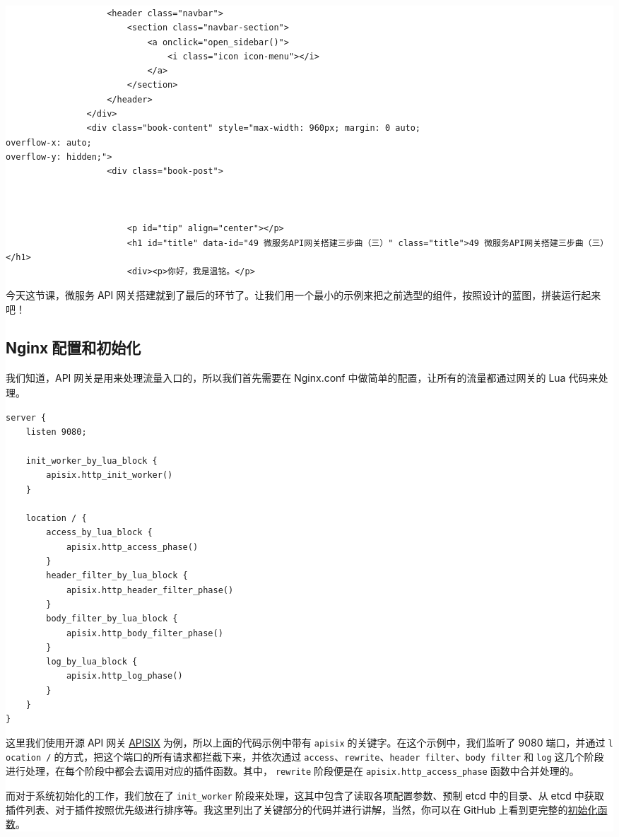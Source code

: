                         <header class="navbar">
                            <section class="navbar-section">
                                <a onclick="open_sidebar()">
                                    <i class="icon icon-menu"></i>
                                </a>
                            </section>
                        </header>
                    </div>
                    <div class="book-content" style="max-width: 960px; margin: 0 auto;
    overflow-x: auto;
    overflow-y: hidden;">
                        <div class="book-post">
                            
                            
                            
                            <p id="tip" align="center"></p>
                            <h1 id="title" data-id="49 微服务API网关搭建三步曲（三）" class="title">49 微服务API网关搭建三步曲（三）</h1>
                            <div><p>你好，我是温铭。</p>

<p>今天这节课，微服务 API 网关搭建就到了最后的环节了。让我们用一个最小的示例来把之前选型的组件，按照设计的蓝图，拼装运行起来吧！</p>

<h2 id="nginx-配置和初始化">Nginx 配置和初始化</h2>

<p>我们知道，API 网关是用来处理流量入口的，所以我们首先需要在 Nginx.conf 中做简单的配置，让所有的流量都通过网关的 Lua 代码来处理。</p>

<pre><code>server {
    listen 9080;

    init_worker_by_lua_block {
        apisix.http_init_worker()
    }

    location / {
        access_by_lua_block {
            apisix.http_access_phase()
        }
        header_filter_by_lua_block {
            apisix.http_header_filter_phase()
        }
        body_filter_by_lua_block {
            apisix.http_body_filter_phase()
        }
        log_by_lua_block {
            apisix.http_log_phase()
        }
    }
}
</code></pre>

<p>这里我们使用开源 API 网关 <a href="https://github.com/apache/apisix" target="_blank">APISIX</a> 为例，所以上面的代码示例中带有 <code>apisix</code> 的关键字。在这个示例中，我们监听了 9080 端口，并通过 <code>location /</code> 的方式，把这个端口的所有请求都拦截下来，并依次通过 <code>access</code>、<code>rewrite</code>、<code>header filter</code>、<code>body filter</code> 和 <code>log</code> 这几个阶段进行处理，在每个阶段中都会去调用对应的插件函数。其中， <code>rewrite</code> 阶段便是在 <code>apisix.http_access_phase</code> 函数中合并处理的。</p>

<p>而对于系统初始化的工作，我们放在了 <code>init_worker</code> 阶段来处理，这其中包含了读取各项配置参数、预制 etcd 中的目录、从 etcd 中获取插件列表、对于插件按照优先级进行排序等。我这里列出了关键部分的代码并进行讲解，当然，你可以在 GitHub 上看到更完整的<a href="https://github.com/apache/apisix/blob/master/lua/apisix.lua#L47" target="_blank">初始化函数</a>。</p>

